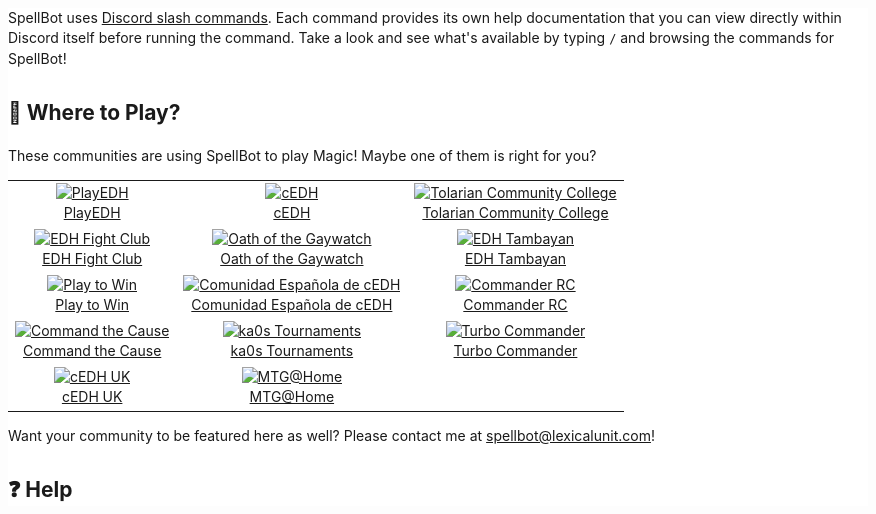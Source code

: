 SpellBot uses [Discord slash commands][slash]. Each command provides its own help documentation that
you can view directly within Discord itself before running the command. Take a look and see what's
available by typing `/` and browsing the commands for SpellBot!

## 🔭 Where to Play?

These communities are using SpellBot to play Magic! Maybe one of them is right for you?

<div align="center">

<table>
    <tr>
        <td align="center"><a href="https://www.playedh.com/"><img width="200" height="200" src="https://user-images.githubusercontent.com/1903876/140843874-78510411-dcc8-4a26-a59a-0d6856698dcc.png" alt="PlayEDH" /><br />PlayEDH</a></td>
        <td align="center"><a href="https://discord.com/invite/cedh"><img width="200" height="200" src="https://github.com/lexicalunit/spellbot/assets/1903876/32c324a3-b060-4bd2-8d8a-a72799acc0ff" alt="cEDH" /><br />cEDH</a></td>
        <td align="center"><a href="https://www.patreon.com/tolariancommunitycollege"><img width="200" height="200" src="https://github.com/lexicalunit/spellbot/assets/1903876/92aa9c59-9f30-4f4e-83ab-fc86e72e8f40" alt="Tolarian Community College" /><br />Tolarian&nbsp;Community&nbsp;College</a></td>
    </tr>
    <tr>
        <td align="center"><a href="https://disboard.org/server/815001383979450368"><img width="200" height="200" src="https://github.com/lexicalunit/spellbot/assets/1903876/26b824c1-fa82-4b18-a47c-37114a0023b7" alt="EDH Fight Club" /><br />EDH&nbsp;Fight&nbsp;Club</a></td>
        <td align="center"><a href="https://disboard.org/server/757455940009328670"><img width="200" height="200" src="https://github.com/lexicalunit/spellbot/assets/1903876/a2117868-cd86-44a9-8e92-91e5b2d639c2" alt="Oath of the Gaywatch" /><br />Oath&nbsp;of&nbsp;the&nbsp;Gaywatch</a></td>
        <td align="center"><a href="https://www.facebook.com/EDHTambayan/"><img width="200" height="200" src="https://user-images.githubusercontent.com/1903876/161825614-64e432d4-85e8-481e-8f41-f66ab8c940cc.png" alt="EDH Tambayan" /><br />EDH&nbsp;Tambayan</a></td>
    </tr>
    <tr>
        <td align="center"><a href="https://www.playtowinmtg.com/"><img width="200" height="200" src="https://github.com/lexicalunit/spellbot/assets/1903876/e04abae7-394e-4f89-94e9-edbdbfd411fb" alt="Play to Win" /><br />Play&nbsp;to&nbsp;Win</a></td>
        <td align="center"><a href="https://linktr.ee/cedhspain"><img width="200" height="200" src="https://github.com/lexicalunit/spellbot/assets/1903876/823a2ed7-c59a-47da-886c-5f468a3b3032" alt="Comunidad Española de cEDH" /><br />Comunidad&nbsp;Española&nbsp;de&nbsp;cEDH</a></td>
        <td align="center"><a href="https://discord.gg/commander"><img width="200" height="200" src="https://github.com/lexicalunit/spellbot/assets/1903876/a4f292c6-65b3-4767-8e82-f39c35a75723" alt="Commander RC" /><br />Commander&nbsp;RC</a></td>
    </tr>
    <tr>
        <td align="center"><a href="https://discord.gg/ZmPsjrxe4h"><img width="200" height="200" src="https://github.com/lexicalunit/spellbot/assets/1903876/47d68a5b-fe08-497c-a76b-c8dde5f56af3" alt="Command the Cause" /><br />Command&nbsp;the&nbsp;Cause</a></td>
        <td align="center"><a href="https://www.ka0stournaments.com/"><img width="200" height="200" src="https://github.com/lexicalunit/spellbot/assets/1903876/104dc2da-4aad-4998-a778-479b54d1c600" alt="ka0s Tournaments" /><br />ka0s&nbsp;Tournaments</a></td>
        <td align="center"><a href="https://twitter.com/TurboDCommander"><img width="200" height="200" src="https://github.com/lexicalunit/spellbot/assets/1903876/d7d6c867-c857-4760-8552-8b8e7b4a1bad" alt="Turbo Commander" /><br />Turbo&nbsp;Commander</a></td>
    </tr>
    <tr>
        <td align="center"><a href="https://www.cedh.uk/"><img width="200" height="200" src="https://github.com/lexicalunit/spellbot/assets/1903876/34bcb78c-60e2-495a-b919-873d0d331798" alt="cEDH UK" /><br />cEDH&nbsp;UK</a></td>
        <td align="center"><a href="https://disboard.org/server/689674672240984067"><img width="200" height="200" src="https://github.com/lexicalunit/spellbot/assets/1903876/322d1bdf-6b32-45f5-93b2-8d4963075772" alt="MTG@Home" /><br />MTG@Home</a></td>
    </tr>
</table>

</div>

Want your community to be featured here as well? Please contact me at
[spellbot@lexicalunit.com](mailto:spellbot@lexicalunit.com)!

## ❓ Help


[build-badge]: https://github.com/lexicalunit/spellbot/workflows/build/badge.svg
[build]: https://github.com/lexicalunit/spellbot/actions
[codecov-badge]: https://codecov.io/gh/lexicalunit/spellbot/branch/main/graph/badge.svg
[codecov]: https://codecov.io/gh/lexicalunit/spellbot
[contributors]: https://github.com/lexicalunit/spellbot/graphs/contributors
[datadog-badge]: https://img.shields.io/badge/monitors-datadog-blueviolet.svg
[datadog]: https://app.datadoghq.com/apm/home
[discord-badge]: https://github.com/lexicalunit/spellbot/assets/1903876/871aca88-3636-4c38-bcc1-f4093f89146f
[discord-invite]: https://discord.gg/HuzTQYpYH4
[discord-py-badge]: https://img.shields.io/badge/discord.py-2.1.0-blue
[discord-py]: https://github.com/Rapptz/discord.py
[docker-badge]: https://img.shields.io/docker/pulls/lexicalunit/spellbot.svg
[docker-hub]: https://hub.docker.com/r/lexicalunit/spellbot
[follow-badge]: https://img.shields.io/twitter/follow/SpellBotIO?style=social
[follow]: https://twitter.com/intent/follow?screen_name=SpellBotIO
[heroku-badge]: https://img.shields.io/badge/cloud-heroku-green
[heroku]: https://dashboard.heroku.com/apps/lexicalunit-spellbot
[issues]: https://github.com/lexicalunit/spellbot/issues
[kofi-button]: https://img.shields.io/badge/Ko--fi-F16061?style=flat&logo=ko-fi&logoColor=white
[kofi]: https://ko-fi.com/lexicalunit
[lexicalunit]: http://github.com/lexicalunit
[metrics-badge]: https://img.shields.io/badge/metrics-grafana-orange.svg
[metrics]: https://lexicalunit.grafana.net/d/4TSUCbcMz/spellbot?orgId=1
[mit-badge]: https://img.shields.io/badge/License-MIT-yellow.svg
[mit]: https://opensource.org/license/mit
[patreon-button]: https://img.shields.io/badge/Patreon-F96854?style=flat&logo=patreon&logoColor=white
[patreon]: https://www.patreon.com/lexicalunit
[pypi-badge]: https://img.shields.io/pypi/v/spellbot
[pypi]: https://pypi.org/project/spellbot/
[pyright-badge]: https://img.shields.io/badge/types-pyright-c3c38f.svg
[pyright]: https://github.com/microsoft/pyright
[python-badge]: https://img.shields.io/badge/python-3.12-blue.svg
[python]: https://www.python.org/
[ruff-badge]: https://img.shields.io/endpoint?url=https://raw.githubusercontent.com/astral-sh/ruff/main/assets/badge/v2.json
[ruff]: https://github.com/astral-sh/ruff
[slash]: https://discord.com/blog/slash-commands-are-here
[spelltable]: https://spelltable.wizards.com/
[uptime-badge]: https://img.shields.io/uptimerobot/ratio/m785764282-c51c742e56a87d802968efcc
[uptime]: https://uptimerobot.com/dashboard#785764282